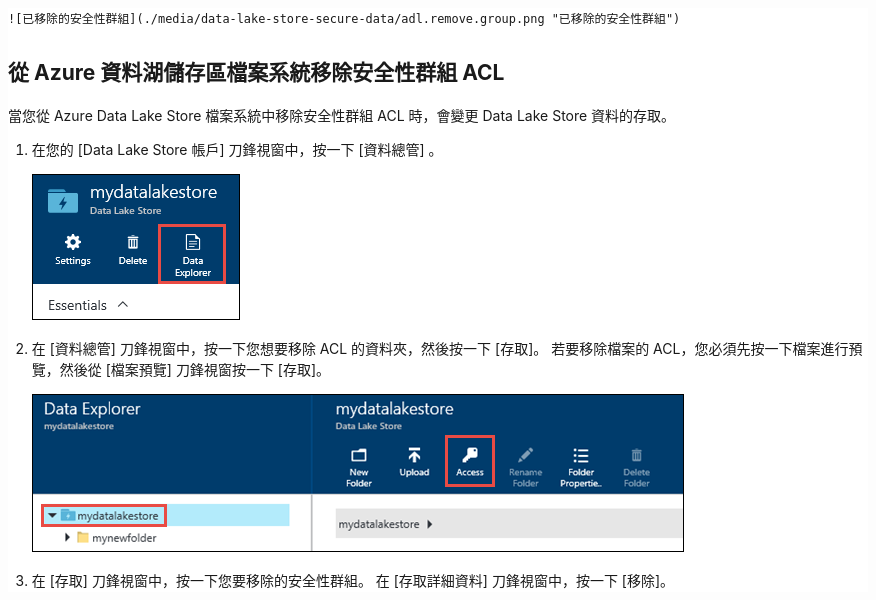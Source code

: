     ![已移除的安全性群組](./media/data-lake-store-secure-data/adl.remove.group.png "已移除的安全性群組")

## <a name="remove-security-group-acls-from-azure-data-lake-store-file-system"></a>從 Azure 資料湖儲存區檔案系統移除安全性群組 ACL
當您從 Azure Data Lake Store 檔案系統中移除安全性群組 ACL 時，會變更 Data Lake Store 資料的存取。

1. 在您的 [Data Lake Store 帳戶] 刀鋒視窗中，按一下 [資料總管] 。
   
    ![在 Data Lake 帳戶中建立目錄](./media/data-lake-store-secure-data/adl.start.data.explorer.png "在 Data Lake 帳戶中建立目錄")
2. 在 [資料總管] 刀鋒視窗中，按一下您想要移除 ACL 的資料夾，然後按一下 [存取]。 若要移除檔案的 ACL，您必須先按一下檔案進行預覽，然後從 [檔案預覽] 刀鋒視窗按一下 [存取]。 
   
    ![設定 Data Lake 檔案系統上的 ACL](./media/data-lake-store-secure-data/adl.acl.1.png "設定 Data Lake 檔案系統上的 ACL")
3. 在 [存取] 刀鋒視窗中，按一下您要移除的安全性群組。 在 [存取詳細資料] 刀鋒視窗中，按一下 [移除]。
   